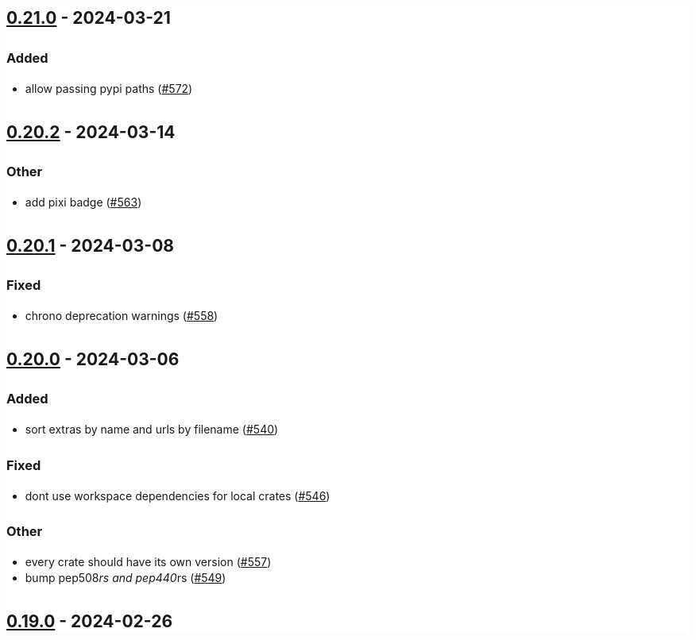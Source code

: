 ## [0.21.0](https://github.com/conda/rattler/compare/rattler*lock-v0.20.2...rattler*lock-v0.21.0) - 2024-03-21

### Added
- allow passing pypi paths ([#572](https://github.com/conda/rattler/pull/572))

## [0.20.2](https://github.com/conda/rattler/compare/rattler*lock-v0.20.1...rattler*lock-v0.20.2) - 2024-03-14

### Other
- add pixi badge ([#563](https://github.com/conda/rattler/pull/563))

## [0.20.1](https://github.com/conda/rattler/compare/rattler*lock-v0.20.0...rattler*lock-v0.20.1) - 2024-03-08

### Fixed
- chrono deprecation warnings ([#558](https://github.com/conda/rattler/pull/558))

## [0.20.0](https://github.com/conda/rattler/compare/rattler*lock-v0.19.0...rattler*lock-v0.20.0) - 2024-03-06

### Added
- sort extras by name and urls by filename ([#540](https://github.com/conda/rattler/pull/540))

### Fixed
- dont use workspace dependencies for local crates ([#546](https://github.com/conda/rattler/pull/546))

### Other
- every crate should have its own version ([#557](https://github.com/conda/rattler/pull/557))
- bump pep508*rs and pep440*rs ([#549](https://github.com/conda/rattler/pull/549))

## [0.19.0](https://github.com/baszalmstra/rattler/compare/rattler*lock-v0.18.0...rattler*lock-v0.19.0) - 2024-02-26
